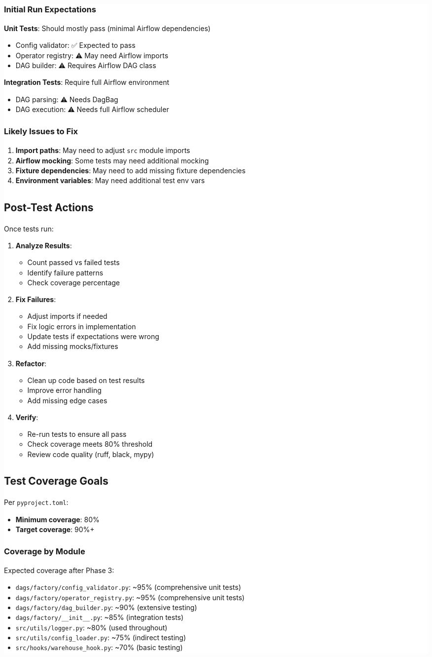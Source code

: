 ### Initial Run Expectations

**Unit Tests**: Should mostly pass (minimal Airflow dependencies)
- Config validator: ✅ Expected to pass
- Operator registry: ⚠️ May need Airflow imports
- DAG builder: ⚠️ Requires Airflow DAG class

**Integration Tests**: Require full Airflow environment
- DAG parsing: ⚠️ Needs DagBag
- DAG execution: ⚠️ Needs full Airflow scheduler

### Likely Issues to Fix

1. **Import paths**: May need to adjust `src` module imports
2. **Airflow mocking**: Some tests may need additional mocking
3. **Fixture dependencies**: May need to add missing fixture dependencies
4. **Environment variables**: May need additional test env vars

## Post-Test Actions

Once tests run:

1. **Analyze Results**:
   - Count passed vs failed tests
   - Identify failure patterns
   - Check coverage percentage

2. **Fix Failures**:
   - Adjust imports if needed
   - Fix logic errors in implementation
   - Update tests if expectations were wrong
   - Add missing mocks/fixtures

3. **Refactor**:
   - Clean up code based on test results
   - Improve error handling
   - Add missing edge cases

4. **Verify**:
   - Re-run tests to ensure all pass
   - Check coverage meets 80% threshold
   - Review code quality (ruff, black, mypy)

## Test Coverage Goals

Per `pyproject.toml`:
- **Minimum coverage**: 80%
- **Target coverage**: 90%+

### Coverage by Module

Expected coverage after Phase 3:

- `dags/factory/config_validator.py`: ~95% (comprehensive unit tests)
- `dags/factory/operator_registry.py`: ~95% (comprehensive unit tests)
- `dags/factory/dag_builder.py`: ~90% (extensive testing)
- `dags/factory/__init__.py`: ~85% (integration tests)
- `src/utils/logger.py`: ~80% (used throughout)
- `src/utils/config_loader.py`: ~75% (indirect testing)
- `src/hooks/warehouse_hook.py`: ~70% (basic testing)

